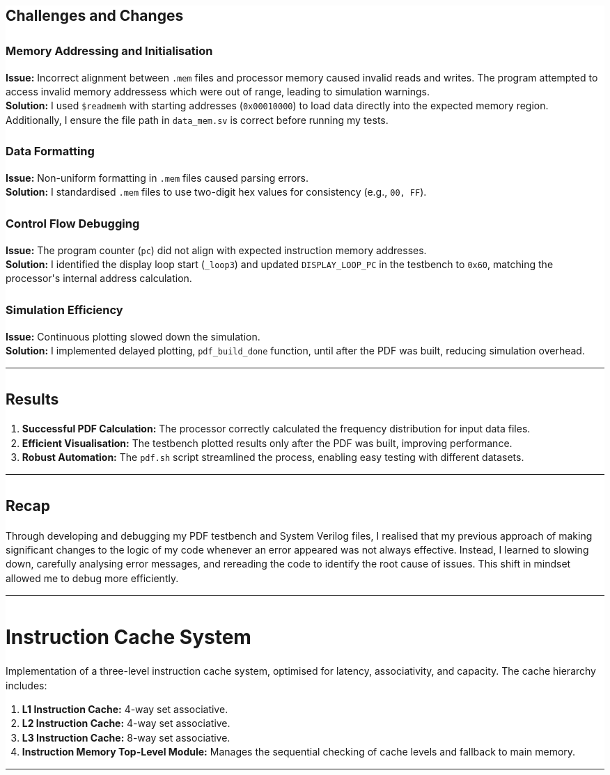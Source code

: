 ## Challenges and Changes

### Memory Addressing and Initialisation
**Issue:** Incorrect alignment between `.mem` files and processor memory caused invalid reads and writes. The program attempted to access invalid memory addressess which were out of range, leading to simulation warnings.   
**Solution:** I used `$readmemh` with starting addresses (`0x00010000`) to load data directly into the expected memory region. Additionally, I ensure the file path in `data_mem.sv` is correct before running my tests.

### Data Formatting
**Issue:** Non-uniform formatting in `.mem` files caused parsing errors.  
**Solution:** I standardised `.mem` files to use two-digit hex values for consistency (e.g., `00, FF`).

### Control Flow Debugging
**Issue:** The program counter (`pc`) did not align with expected instruction memory addresses.  
**Solution:** I identified the display loop start (`_loop3`) and updated `DISPLAY_LOOP_PC` in the testbench to `0x60`, matching the processor's internal address calculation.

### Simulation Efficiency
**Issue:** Continuous plotting slowed down the simulation.  
**Solution:** I implemented delayed plotting, `pdf_build_done` function, until after the PDF was built, reducing simulation overhead.

---

## Results
1. **Successful PDF Calculation:** The processor correctly calculated the frequency distribution for input data files.
2. **Efficient Visualisation:** The testbench plotted results only after the PDF was built, improving performance.
3. **Robust Automation:** The `pdf.sh` script streamlined the process, enabling easy testing with different datasets.

---

## Recap
Through developing and debugging my PDF testbench and System Verilog files, I realised that my previous approach of making significant changes to the logic of my code whenever an error appeared was not always effective. Instead, I learned to slowing down, carefully analysing error messages, and rereading the code to identify the root cause of issues. This shift in mindset allowed me to debug more efficiently.

---

# Instruction Cache System 
Implementation of a three-level instruction cache system, optimised for latency, associativity, and capacity. The cache hierarchy includes:
1. **L1 Instruction Cache:** 4-way set associative.
2. **L2 Instruction Cache:** 4-way set associative.
3. **L3 Instruction Cache:** 8-way set associative.
4. **Instruction Memory Top-Level Module:** Manages the sequential checking of cache levels and fallback to main memory.

---